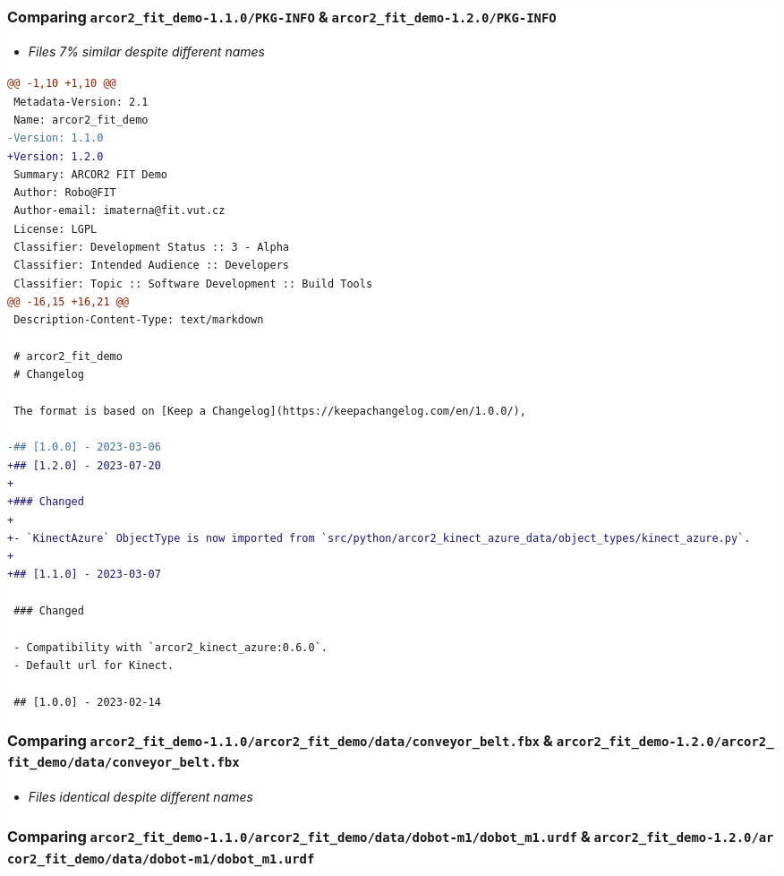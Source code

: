 ### Comparing `arcor2_fit_demo-1.1.0/PKG-INFO` & `arcor2_fit_demo-1.2.0/PKG-INFO`

 * *Files 7% similar despite different names*

```diff
@@ -1,10 +1,10 @@
 Metadata-Version: 2.1
 Name: arcor2_fit_demo
-Version: 1.1.0
+Version: 1.2.0
 Summary: ARCOR2 FIT Demo
 Author: Robo@FIT
 Author-email: imaterna@fit.vut.cz
 License: LGPL
 Classifier: Development Status :: 3 - Alpha
 Classifier: Intended Audience :: Developers
 Classifier: Topic :: Software Development :: Build Tools
@@ -16,15 +16,21 @@
 Description-Content-Type: text/markdown
 
 # arcor2_fit_demo
 # Changelog
 
 The format is based on [Keep a Changelog](https://keepachangelog.com/en/1.0.0/),
 
-## [1.0.0] - 2023-03-06
+## [1.2.0] - 2023-07-20
+
+### Changed
+
+- `KinectAzure` ObjectType is now imported from `src/python/arcor2_kinect_azure_data/object_types/kinect_azure.py`.
+
+## [1.1.0] - 2023-03-07
 
 ### Changed
 
 - Compatibility with `arcor2_kinect_azure:0.6.0`.
 - Default url for Kinect.
 
 ## [1.0.0] - 2023-02-14
```

### Comparing `arcor2_fit_demo-1.1.0/arcor2_fit_demo/data/conveyor_belt.fbx` & `arcor2_fit_demo-1.2.0/arcor2_fit_demo/data/conveyor_belt.fbx`

 * *Files identical despite different names*

### Comparing `arcor2_fit_demo-1.1.0/arcor2_fit_demo/data/dobot-m1/dobot_m1.urdf` & `arcor2_fit_demo-1.2.0/arcor2_fit_demo/data/dobot-m1/dobot_m1.urdf`
